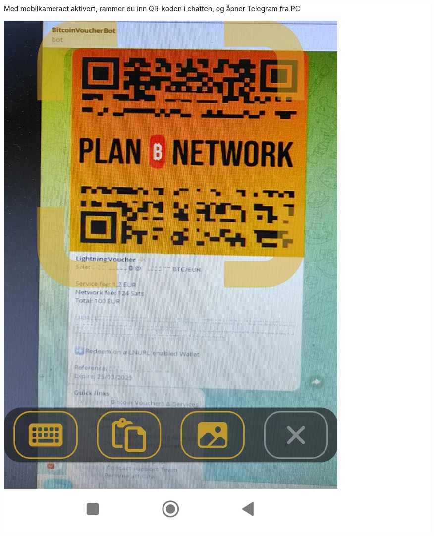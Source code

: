 Med mobilkameraet aktivert, rammer du inn QR-koden i chatten, og åpner Telegram fra PC

![image](assets/it/34.webp)
